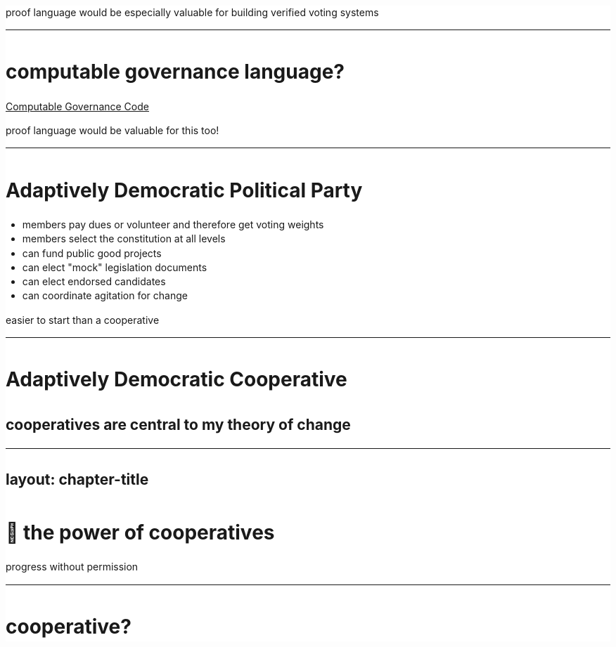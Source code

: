 proof language would be especially valuable for building verified voting systems

</v-click>

---

# computable governance language?

[Computable Governance Code](https://github.com/adaptive-democracy/hopeful-path/blob/main/book:next/computable-governance-code.md)

<v-click>

proof language would be valuable for this too!

</v-click>

---

# Adaptively Democratic Political Party

- members pay dues or volunteer and therefore get voting weights
- members select the constitution at all levels
- can fund public good projects
- can elect "mock" legislation documents
- can elect endorsed candidates
- can coordinate agitation for change

<v-click>

easier to start than a cooperative

</v-click>

---

# Adaptively Democratic Cooperative

## cooperatives are central to my theory of change

---
layout: chapter-title
---

# 📖 the power of cooperatives



progress without permission

---

# cooperative?
